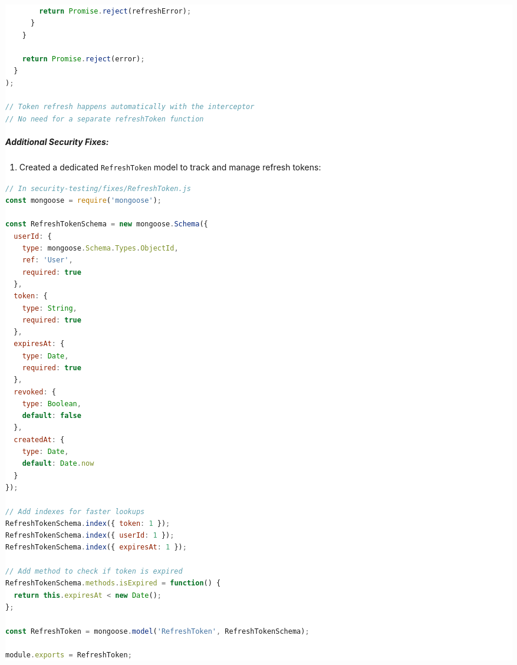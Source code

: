 ```javascript
        return Promise.reject(refreshError);
      }
    }
    
    return Promise.reject(error);
  }
);

// Token refresh happens automatically with the interceptor
// No need for a separate refreshToken function
```

##### Additional Security Fixes:

1. Created a dedicated `RefreshToken` model to track and manage refresh tokens:

```javascript
// In security-testing/fixes/RefreshToken.js
const mongoose = require('mongoose');

const RefreshTokenSchema = new mongoose.Schema({
  userId: {
    type: mongoose.Schema.Types.ObjectId,
    ref: 'User',
    required: true
  },
  token: {
    type: String,
    required: true
  },
  expiresAt: {
    type: Date,
    required: true
  },
  revoked: {
    type: Boolean,
    default: false
  },
  createdAt: {
    type: Date,
    default: Date.now
  }
});

// Add indexes for faster lookups
RefreshTokenSchema.index({ token: 1 });
RefreshTokenSchema.index({ userId: 1 });
RefreshTokenSchema.index({ expiresAt: 1 });

// Add method to check if token is expired
RefreshTokenSchema.methods.isExpired = function() {
  return this.expiresAt < new Date();
};

const RefreshToken = mongoose.model('RefreshToken', RefreshTokenSchema);

module.exports = RefreshToken;
```
